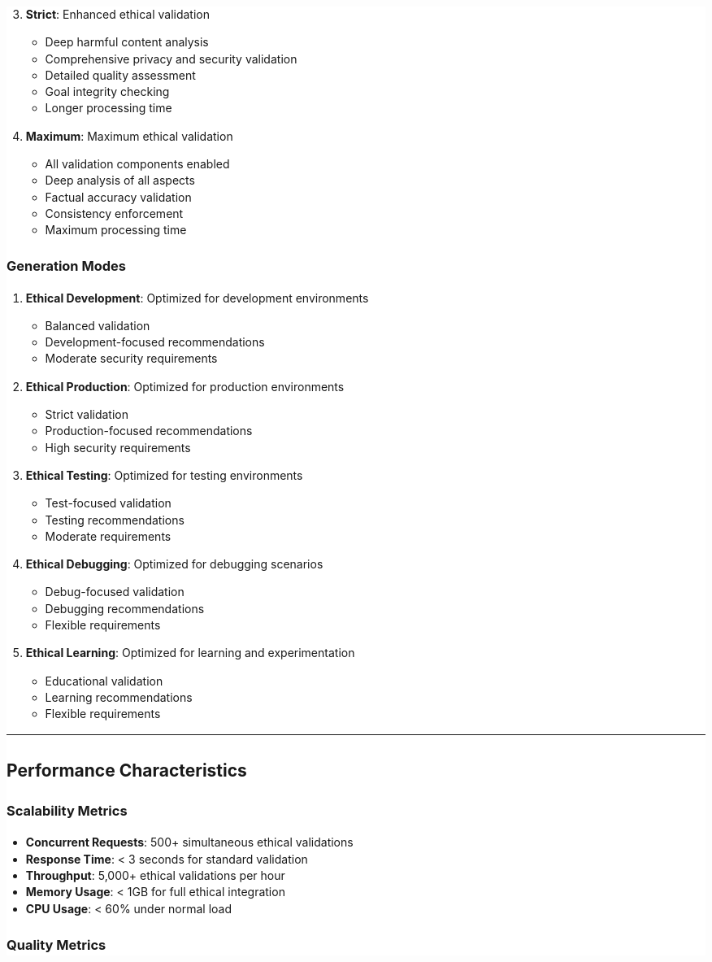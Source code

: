 3. **Strict**: Enhanced ethical validation
   - Deep harmful content analysis
   - Comprehensive privacy and security validation
   - Detailed quality assessment
   - Goal integrity checking
   - Longer processing time

4. **Maximum**: Maximum ethical validation
   - All validation components enabled
   - Deep analysis of all aspects
   - Factual accuracy validation
   - Consistency enforcement
   - Maximum processing time

### Generation Modes

1. **Ethical Development**: Optimized for development environments
   - Balanced validation
   - Development-focused recommendations
   - Moderate security requirements

2. **Ethical Production**: Optimized for production environments
   - Strict validation
   - Production-focused recommendations
   - High security requirements

3. **Ethical Testing**: Optimized for testing environments
   - Test-focused validation
   - Testing recommendations
   - Moderate requirements

4. **Ethical Debugging**: Optimized for debugging scenarios
   - Debug-focused validation
   - Debugging recommendations
   - Flexible requirements

5. **Ethical Learning**: Optimized for learning and experimentation
   - Educational validation
   - Learning recommendations
   - Flexible requirements

---

## Performance Characteristics

### Scalability Metrics

- **Concurrent Requests**: 500+ simultaneous ethical validations
- **Response Time**: < 3 seconds for standard validation
- **Throughput**: 5,000+ ethical validations per hour
- **Memory Usage**: < 1GB for full ethical integration
- **CPU Usage**: < 60% under normal load

### Quality Metrics

